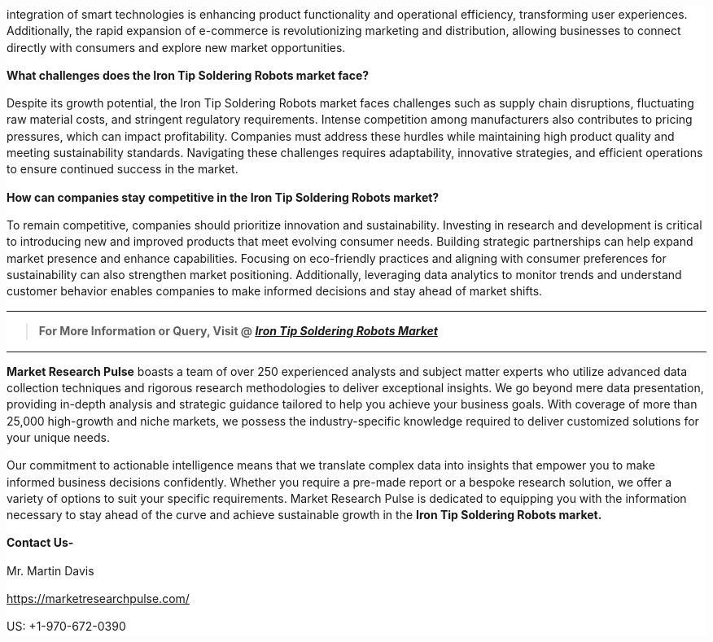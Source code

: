 integration of smart technologies is enhancing product functionality and operational efficiency, transforming user experiences. Additionally, the rapid expansion of e-commerce is revolutionizing marketing and distribution, allowing businesses to connect directly with consumers and explore new market opportunities.</p><p><strong>What challenges does the Iron Tip Soldering Robots market face?</strong></p><p>Despite its growth potential, the Iron Tip Soldering Robots market faces challenges such as supply chain disruptions, fluctuating raw material costs, and stringent regulatory requirements. Intense competition among manufacturers also contributes to pricing pressures, which can impact profitability. Companies must address these hurdles while maintaining high product quality and meeting sustainability standards. Navigating these challenges requires adaptability, innovative strategies, and efficient operations to ensure continued success in the market.</p><p><strong>How can companies stay competitive in the Iron Tip Soldering Robots market?</strong></p><p>To remain competitive, companies should prioritize innovation and sustainability. Investing in research and development is critical to introducing new and improved products that meet evolving consumer needs. Building strategic partnerships can help expand market presence and enhance capabilities. Focusing on eco-friendly practices and aligning with consumer preferences for sustainability can also strengthen market positioning. Additionally, leveraging data analytics to monitor trends and understand customer behavior enables companies to make informed decisions and stay ahead of market shifts.</p><hr /><blockquote><p><strong>For More Information or Query, Visit @&nbsp;<em><a href="https://marketresearchpulse.com/report/145974/iron-tip-soldering-robots-market?utm_source=Linkedin&utm_medium=091">Iron Tip Soldering Robots Market</a></em></strong></p></blockquote><hr /><p><strong>Market Research Pulse</strong> boasts a team of over 250 experienced analysts and subject matter experts who utilize advanced data collection techniques and rigorous research methodologies to deliver exceptional insights. We go beyond mere data presentation, providing in-depth analysis and strategic guidance tailored to help you achieve your business goals. With coverage of more than 25,000 high-growth and niche markets, we possess the industry-specific knowledge required to deliver customized solutions for your unique needs.</p><p>Our commitment to actionable intelligence means that we translate complex data into insights that empower you to make informed business decisions confidently. Whether you require a pre-made report or a bespoke research solution, we offer a variety of options to suit your specific requirements. Market Research Pulse is dedicated to equipping you with the information necessary to stay ahead of the curve and achieve sustainable growth in the <strong>Iron Tip Soldering Robots market.</strong></p><p><strong>Contact Us-</strong></p><p>Mr. Martin Davis</p><p>https://marketresearchpulse.com/</p><p>US: +1-970-672-0390</p>
